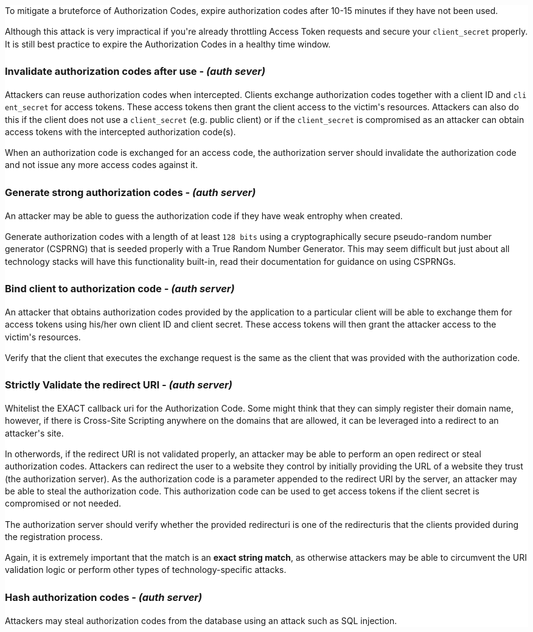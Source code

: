 To mitigate a bruteforce of Authorization Codes, expire authorization codes after 10-15 minutes if they have not been used.

Although this attack is very impractical if you're already throttling Access Token requests and secure your `client_secret` properly. It is still best practice to expire the Authorization Codes in a healthy time window.

### Invalidate authorization codes after use - _(auth sever)_
Attackers can reuse authorization codes when intercepted. Clients exchange authorization codes together with a client ID and `client_secret` for access tokens. These access tokens then grant the client access to the victim's resources. Attackers can also do this if the client does not use a `client_secret` (e.g. public client) or if the `client_secret` is compromised as an attacker can obtain access tokens with the intercepted authorization code(s).

When an authorization code is exchanged for an access code, the authorization server should invalidate the authorization code and not issue any more access codes against it.

### Generate strong authorization codes - _(auth server)_
An attacker may be able to guess the authorization code if they have weak entrophy when created.

Generate authorization codes with a length of at least `128 bits` using a cryptographically secure pseudo-random number generator (CSPRNG) that is seeded properly with a True Random Number Generator.  This may seem difficult but just about all technology stacks will have this functionality built-in, read their documentation for guidance on using CSPRNGs.

### Bind client to authorization code - _(auth server)_
An attacker that obtains authorization codes provided by the application to a particular client will be able to exchange them for access tokens using his/her own client ID and client secret. These access tokens will then grant the attacker access to the victim's resources.

Verify that the client that executes the exchange request is the same as the client that was provided with the authorization code.

### Strictly Validate the redirect URI - _(auth server)_
Whitelist the EXACT callback uri for the Authorization Code.  Some might think that they can simply register their domain name, however, if there is Cross-Site Scripting anywhere on the domains that are allowed, it can be leveraged into a redirect to an attacker's site.  

In otherwords, if the redirect URI is not validated properly, an attacker may be able to perform an open redirect or steal authorization codes. Attackers can redirect the user to a website they control by initially providing the URL of a website they trust (the authorization server). As the authorization code is a parameter appended to the redirect URI by the server, an attacker may be able to steal the authorization code. This authorization code can be used to get access tokens if the client secret is compromised or not needed.

The authorization server should verify whether the provided redirecturi is one of the redirecturis that the clients provided during the registration process. 

Again, it is extremely important that the match is an **exact string match**, as otherwise attackers may be able to circumvent the URI validation logic or perform other types of technology-specific attacks.

### Hash authorization codes - _(auth server)_
Attackers may steal authorization codes from the database using an attack such as SQL injection.
